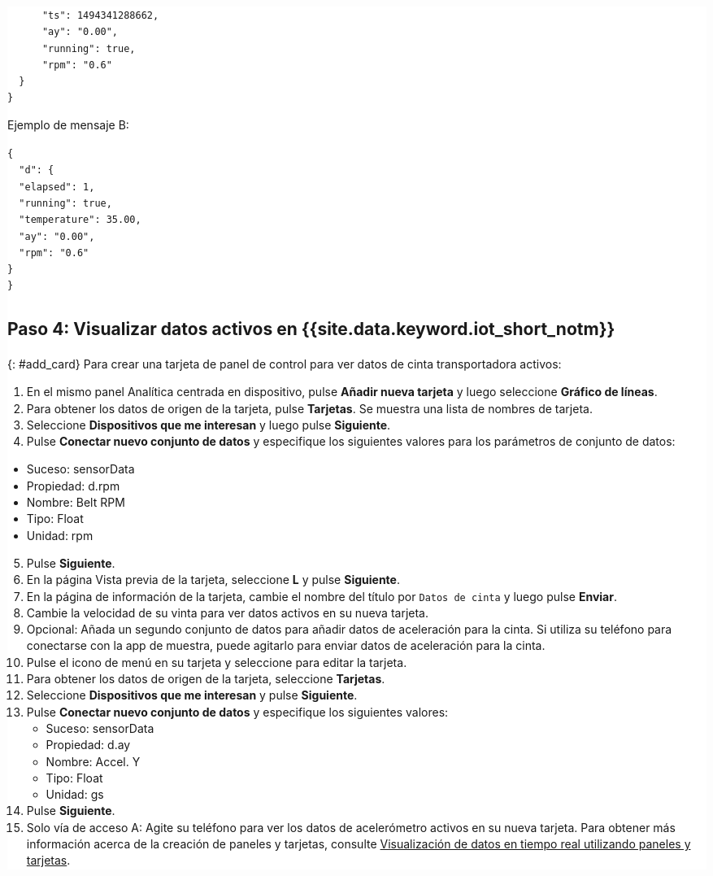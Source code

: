   ```
		"ts": 1494341288662,
		"ay": "0.00",
		"running": true,
		"rpm": "0.6"
	}
}
  ```
Ejemplo de mensaje B:
  ```
{
	"d": {
    "elapsed": 1,
    "running": true,
    "temperature": 35.00,
    "ay": "0.00",
    "rpm": "0.6"
  }
}
  ```


## Paso 4: Visualizar datos activos en {{site.data.keyword.iot_short_notm}}
{: #add_card}
Para crear una tarjeta de panel de control para ver datos de cinta transportadora activos:
1. En el mismo panel Analítica centrada en dispositivo, pulse **Añadir nueva tarjeta** y luego seleccione **Gráfico de líneas**.
2. Para obtener los datos de origen de la tarjeta, pulse **Tarjetas**.
Se muestra una lista de nombres de tarjeta.
3. Seleccione **Dispositivos que me interesan** y luego pulse **Siguiente**.
4. Pulse **Conectar nuevo conjunto de datos** y especifique los siguientes valores para los parámetros de conjunto de datos:
  - Suceso: sensorData
  - Propiedad: d.rpm
  - Nombre: Belt RPM
  - Tipo: Float
  - Unidad: rpm
5. Pulse **Siguiente**.
6. En la página Vista previa de la tarjeta, seleccione **L** y pulse **Siguiente**.
7. En la página de información de la tarjeta, cambie el nombre del título por `Datos de cinta` y luego pulse **Enviar**.
8. Cambie la velocidad de su vinta para ver datos activos en su nueva tarjeta.
9. Opcional: Añada un segundo conjunto de datos para añadir datos de aceleración para la cinta.
Si utiliza su teléfono para conectarse con la app de muestra, puede agitarlo para enviar datos de aceleración para la cinta.
1. Pulse el icono de menú en su tarjeta y seleccione para editar la tarjeta.
2. Para obtener los datos de origen de la tarjeta, seleccione **Tarjetas**.
 3. Seleccione **Dispositivos que me interesan** y pulse **Siguiente**.
4. Pulse **Conectar nuevo conjunto de datos** y especifique los siguientes valores:
    - Suceso: sensorData
    - Propiedad: d.ay
    - Nombre: Accel.
Y
    - Tipo: Float
    - Unidad: gs
 5. Pulse **Siguiente**.
 6. Solo vía de acceso A: Agite su teléfono para ver los datos de acelerómetro activos en su nueva tarjeta.
Para obtener más información acerca de la creación de paneles y tarjetas, consulte [Visualización de datos en tiempo real utilizando paneles y tarjetas](/docs/services/IoT/data_visualization.html#boards_and_cards).
